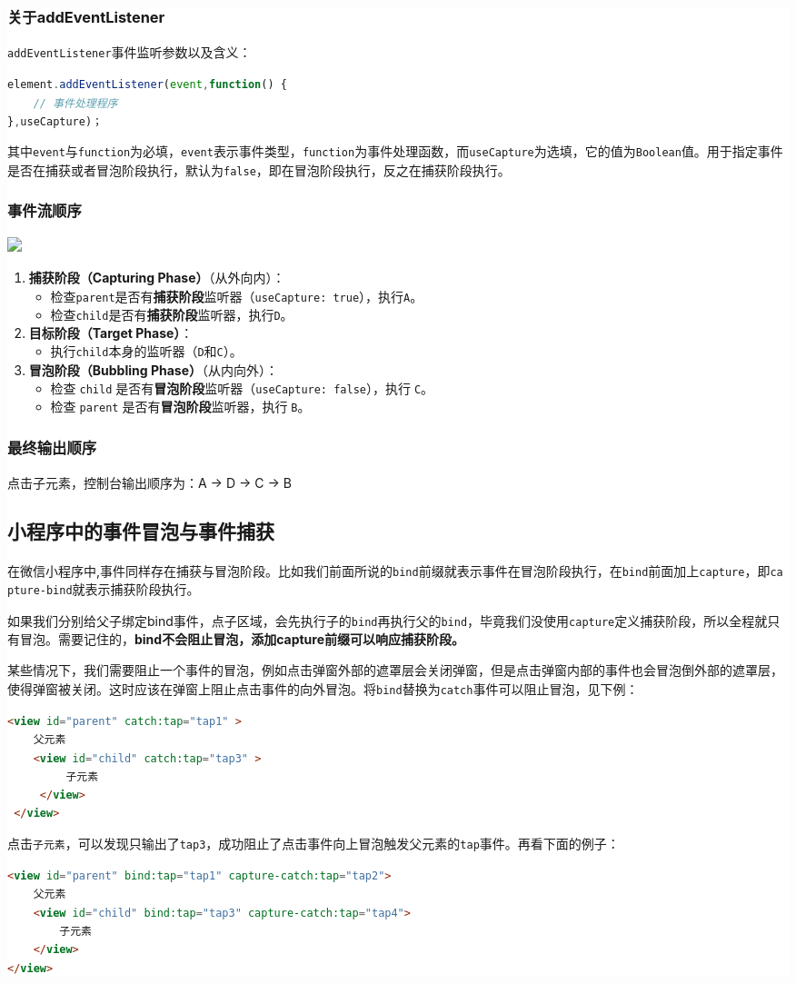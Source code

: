 
### 关于addEventListener

`addEventListener`事件监听参数以及含义：

```javascript
element.addEventListener(event,function() {
	// 事件处理程序
},useCapture)；
```

其中`event`与`function`为必填，`event`表示事件类型，`function`为事件处理函数，而`useCapture`为选填，它的值为`Boolean`值。用于指定事件是否在捕获或者冒泡阶段执行，默认为`false`，即在冒泡阶段执行，反之在捕获阶段执行。

### 事件流顺序

![](20250707093202219.png#sc)

1. **捕获阶段（Capturing Phase）**（从外向内）：
    - 检查`parent`是否有**捕获阶段**监听器（`useCapture: true`），执行`A`。
    - 检查`child`是否有**捕获阶段**监听器，执行`D`。
2. **目标阶段（Target Phase）**：
    - 执行`child`本身的监听器（`D`和`C`）。
3. **冒泡阶段（Bubbling Phase）**（从内向外）：
    - 检查 `child` 是否有**冒泡阶段**监听器（`useCapture: false`），执行 `C`。
    - 检查 `parent` 是否有**冒泡阶段**监听器，执行 `B`。
### 最终输出顺序

点击子元素，控制台输出顺序为：A → D → C → B

## 小程序中的事件冒泡与事件捕获

在微信小程序中,事件同样存在捕获与冒泡阶段。比如我们前面所说的`bind`前缀就表示事件在冒泡阶段执行，在`bind`前面加上`capture`，即`capture-bind`就表示捕获阶段执行。

如果我们分别给父子绑定bind事件，点子区域，会先执行子的`bind`再执行父的`bind`，毕竟我们没使用`capture`定义捕获阶段，所以全程就只有冒泡。需要记住的，**bind不会阻止冒泡，添加capture前缀可以响应捕获阶段。**

某些情况下，我们需要阻止一个事件的冒泡，例如点击弹窗外部的遮罩层会关闭弹窗，但是点击弹窗内部的事件也会冒泡倒外部的遮罩层，使得弹窗被关闭。这时应该在弹窗上阻止点击事件的向外冒泡。将`bind`替换为`catch`事件可以阻止冒泡，见下例：

```html
<view id="parent" catch:tap="tap1" >
	父元素
	<view id="child" catch:tap="tap3" >
		 子元素
	 </view>
 </view>
```

点击`子元素`，可以发现只输出了`tap3`，成功阻止了点击事件向上冒泡触发父元素的`tap`事件。再看下面的例子：

```html
<view id="parent" bind:tap="tap1" capture-catch:tap="tap2">
	父元素
	<view id="child" bind:tap="tap3" capture-catch:tap="tap4">
		子元素
	</view>
</view>
```
